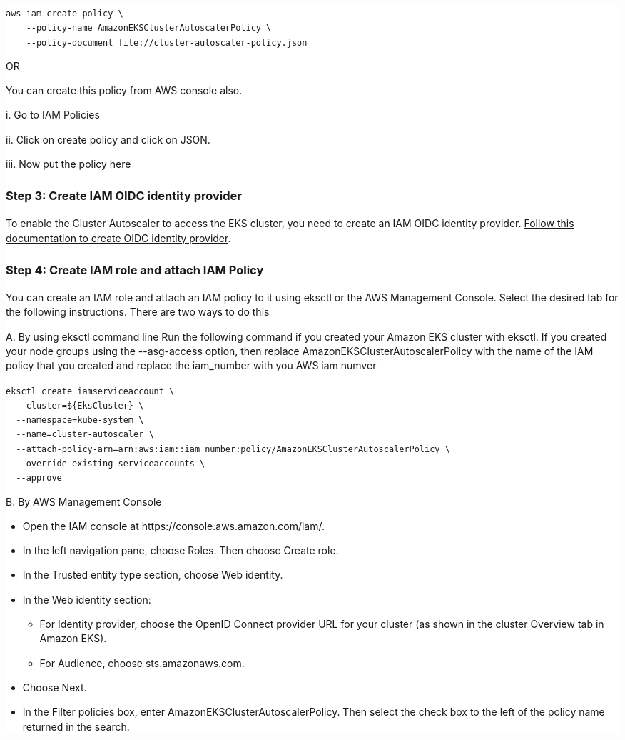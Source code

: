 ```
aws iam create-policy \
    --policy-name AmazonEKSClusterAutoscalerPolicy \
    --policy-document file://cluster-autoscaler-policy.json
```
OR

You can create this policy from AWS console also.

i. Go to IAM Policies 

ii. Click on create policy and click on JSON.

iii. Now put the policy here


### Step 3:  Create IAM OIDC identity provider
To enable the Cluster Autoscaler to access the EKS cluster, you need to create an IAM OIDC identity provider. [Follow this documentation to create OIDC identity provider](https://docs.aws.amazon.com/eks/latest/userguide/enable-iam-roles-for-service-accounts.html).

### Step 4: Create IAM role and attach IAM Policy
You can create an IAM role and attach an IAM policy to it using eksctl or the AWS Management Console. Select the desired tab for the following instructions. There are two ways to do this 

A. By using eksctl command line
Run the following command if you created your Amazon EKS cluster with eksctl. If you created your node groups using the --asg-access option, then replace AmazonEKSClusterAutoscalerPolicy with the name of the IAM policy that you created and replace the iam_number with you AWS iam numver

```
eksctl create iamserviceaccount \
  --cluster=${EksCluster} \
  --namespace=kube-system \
  --name=cluster-autoscaler \
  --attach-policy-arn=arn:aws:iam::iam_number:policy/AmazonEKSClusterAutoscalerPolicy \
  --override-existing-serviceaccounts \
  --approve
```
 

B. By AWS Management Console
* Open the IAM console at https://console.aws.amazon.com/iam/.

* In the left navigation pane, choose Roles. Then choose Create role.

* In the Trusted entity type section, choose Web identity.

* In the Web identity section:

    * For Identity provider, choose the OpenID Connect provider URL for your cluster (as shown in the cluster Overview tab in Amazon EKS).

    * For Audience, choose sts.amazonaws.com.

* Choose Next.

* In the Filter policies box, enter AmazonEKSClusterAutoscalerPolicy. Then select the check box to the left of the policy name returned in the search.
